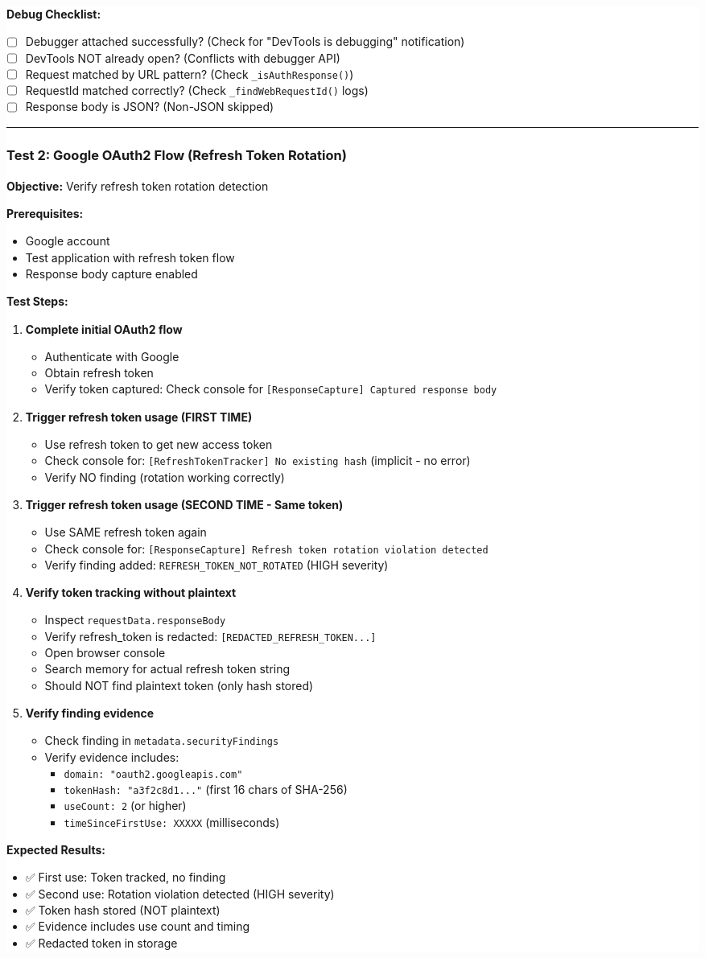 **Debug Checklist:**
- [ ] Debugger attached successfully? (Check for "DevTools is debugging" notification)
- [ ] DevTools NOT already open? (Conflicts with debugger API)
- [ ] Request matched by URL pattern? (Check `_isAuthResponse()`)
- [ ] RequestId matched correctly? (Check `_findWebRequestId()` logs)
- [ ] Response body is JSON? (Non-JSON skipped)

---

### Test 2: Google OAuth2 Flow (Refresh Token Rotation)

**Objective:** Verify refresh token rotation detection

**Prerequisites:**
- Google account
- Test application with refresh token flow
- Response body capture enabled

**Test Steps:**

1. **Complete initial OAuth2 flow**
   - Authenticate with Google
   - Obtain refresh token
   - Verify token captured: Check console for `[ResponseCapture] Captured response body`

2. **Trigger refresh token usage (FIRST TIME)**
   - Use refresh token to get new access token
   - Check console for: `[RefreshTokenTracker] No existing hash` (implicit - no error)
   - Verify NO finding (rotation working correctly)

3. **Trigger refresh token usage (SECOND TIME - Same token)**
   - Use SAME refresh token again
   - Check console for: `[ResponseCapture] Refresh token rotation violation detected`
   - Verify finding added: `REFRESH_TOKEN_NOT_ROTATED` (HIGH severity)

4. **Verify token tracking without plaintext**
   - Inspect `requestData.responseBody`
   - Verify refresh_token is redacted: `[REDACTED_REFRESH_TOKEN...]`
   - Open browser console
   - Search memory for actual refresh token string
   - Should NOT find plaintext token (only hash stored)

5. **Verify finding evidence**
   - Check finding in `metadata.securityFindings`
   - Verify evidence includes:
     - `domain: "oauth2.googleapis.com"`
     - `tokenHash: "a3f2c8d1..."` (first 16 chars of SHA-256)
     - `useCount: 2` (or higher)
     - `timeSinceFirstUse: XXXXX` (milliseconds)

**Expected Results:**
- ✅ First use: Token tracked, no finding
- ✅ Second use: Rotation violation detected (HIGH severity)
- ✅ Token hash stored (NOT plaintext)
- ✅ Evidence includes use count and timing
- ✅ Redacted token in storage
